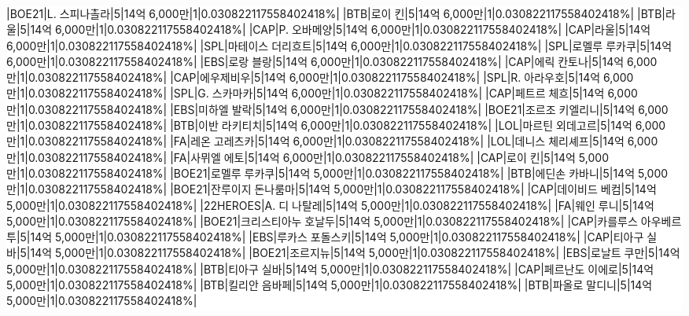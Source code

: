 |BOE21|L. 스피나촐라|5|14억 6,000만|1|0.030822117558402418%|
|BTB|로이 킨|5|14억 6,000만|1|0.030822117558402418%|
|BTB|라울|5|14억 6,000만|1|0.030822117558402418%|
|CAP|P. 오바메양|5|14억 6,000만|1|0.030822117558402418%|
|CAP|라울|5|14억 6,000만|1|0.030822117558402418%|
|SPL|마테이스 더리흐트|5|14억 6,000만|1|0.030822117558402418%|
|SPL|로멜루 루카쿠|5|14억 6,000만|1|0.030822117558402418%|
|EBS|로랑 블랑|5|14억 6,000만|1|0.030822117558402418%|
|CAP|에릭 칸토나|5|14억 6,000만|1|0.030822117558402418%|
|CAP|에우제비우|5|14억 6,000만|1|0.030822117558402418%|
|SPL|R. 아라우호|5|14억 6,000만|1|0.030822117558402418%|
|SPL|G. 스카마카|5|14억 6,000만|1|0.030822117558402418%|
|CAP|페트르 체흐|5|14억 6,000만|1|0.030822117558402418%|
|EBS|미하엘 발락|5|14억 6,000만|1|0.030822117558402418%|
|BOE21|조르조 키엘리니|5|14억 6,000만|1|0.030822117558402418%|
|BTB|이반 라키티치|5|14억 6,000만|1|0.030822117558402418%|
|LOL|마르틴 외데고르|5|14억 6,000만|1|0.030822117558402418%|
|FA|레온 고레츠카|5|14억 6,000만|1|0.030822117558402418%|
|LOL|데니스 체리셰프|5|14억 6,000만|1|0.030822117558402418%|
|FA|사뮈엘 에토|5|14억 6,000만|1|0.030822117558402418%|
|CAP|로이 킨|5|14억 5,000만|1|0.030822117558402418%|
|BOE21|로멜루 루카쿠|5|14억 5,000만|1|0.030822117558402418%|
|BTB|에딘손 카바니|5|14억 5,000만|1|0.030822117558402418%|
|BOE21|잔루이지 돈나룸마|5|14억 5,000만|1|0.030822117558402418%|
|CAP|데이비드 베컴|5|14억 5,000만|1|0.030822117558402418%|
|22HEROES|A. 디 나탈레|5|14억 5,000만|1|0.030822117558402418%|
|FA|웨인 루니|5|14억 5,000만|1|0.030822117558402418%|
|BOE21|크리스티아누 호날두|5|14억 5,000만|1|0.030822117558402418%|
|CAP|카를루스 아우베르투|5|14억 5,000만|1|0.030822117558402418%|
|EBS|루카스 포돌스키|5|14억 5,000만|1|0.030822117558402418%|
|CAP|티아구 실바|5|14억 5,000만|1|0.030822117558402418%|
|BOE21|조르지뉴|5|14억 5,000만|1|0.030822117558402418%|
|EBS|로날트 쿠만|5|14억 5,000만|1|0.030822117558402418%|
|BTB|티아구 실바|5|14억 5,000만|1|0.030822117558402418%|
|CAP|페르난도 이에로|5|14억 5,000만|1|0.030822117558402418%|
|BTB|킬리안 음바페|5|14억 5,000만|1|0.030822117558402418%|
|BTB|파올로 말디니|5|14억 5,000만|1|0.030822117558402418%|